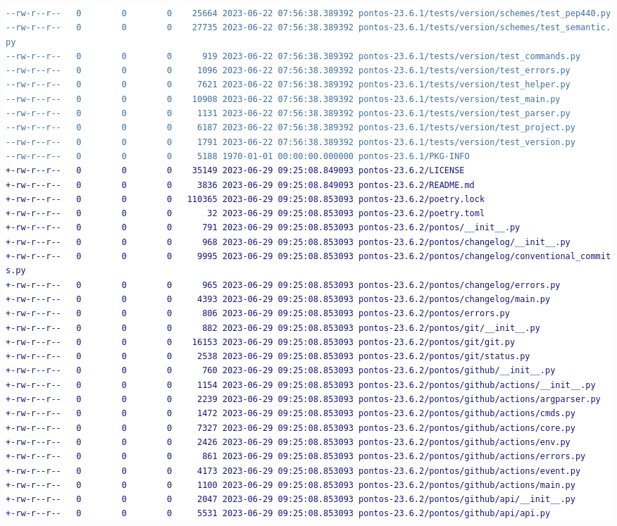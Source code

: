 ```diff
--rw-r--r--   0        0        0    25664 2023-06-22 07:56:38.389392 pontos-23.6.1/tests/version/schemes/test_pep440.py
--rw-r--r--   0        0        0    27735 2023-06-22 07:56:38.389392 pontos-23.6.1/tests/version/schemes/test_semantic.py
--rw-r--r--   0        0        0      919 2023-06-22 07:56:38.389392 pontos-23.6.1/tests/version/test_commands.py
--rw-r--r--   0        0        0     1096 2023-06-22 07:56:38.389392 pontos-23.6.1/tests/version/test_errors.py
--rw-r--r--   0        0        0     7621 2023-06-22 07:56:38.389392 pontos-23.6.1/tests/version/test_helper.py
--rw-r--r--   0        0        0    10908 2023-06-22 07:56:38.389392 pontos-23.6.1/tests/version/test_main.py
--rw-r--r--   0        0        0     1131 2023-06-22 07:56:38.389392 pontos-23.6.1/tests/version/test_parser.py
--rw-r--r--   0        0        0     6187 2023-06-22 07:56:38.389392 pontos-23.6.1/tests/version/test_project.py
--rw-r--r--   0        0        0     1791 2023-06-22 07:56:38.389392 pontos-23.6.1/tests/version/test_version.py
--rw-r--r--   0        0        0     5188 1970-01-01 00:00:00.000000 pontos-23.6.1/PKG-INFO
+-rw-r--r--   0        0        0    35149 2023-06-29 09:25:08.849093 pontos-23.6.2/LICENSE
+-rw-r--r--   0        0        0     3836 2023-06-29 09:25:08.849093 pontos-23.6.2/README.md
+-rw-r--r--   0        0        0   110365 2023-06-29 09:25:08.853093 pontos-23.6.2/poetry.lock
+-rw-r--r--   0        0        0       32 2023-06-29 09:25:08.853093 pontos-23.6.2/poetry.toml
+-rw-r--r--   0        0        0      791 2023-06-29 09:25:08.853093 pontos-23.6.2/pontos/__init__.py
+-rw-r--r--   0        0        0      968 2023-06-29 09:25:08.853093 pontos-23.6.2/pontos/changelog/__init__.py
+-rw-r--r--   0        0        0     9995 2023-06-29 09:25:08.853093 pontos-23.6.2/pontos/changelog/conventional_commits.py
+-rw-r--r--   0        0        0      965 2023-06-29 09:25:08.853093 pontos-23.6.2/pontos/changelog/errors.py
+-rw-r--r--   0        0        0     4393 2023-06-29 09:25:08.853093 pontos-23.6.2/pontos/changelog/main.py
+-rw-r--r--   0        0        0      806 2023-06-29 09:25:08.853093 pontos-23.6.2/pontos/errors.py
+-rw-r--r--   0        0        0      882 2023-06-29 09:25:08.853093 pontos-23.6.2/pontos/git/__init__.py
+-rw-r--r--   0        0        0    16153 2023-06-29 09:25:08.853093 pontos-23.6.2/pontos/git/git.py
+-rw-r--r--   0        0        0     2538 2023-06-29 09:25:08.853093 pontos-23.6.2/pontos/git/status.py
+-rw-r--r--   0        0        0      760 2023-06-29 09:25:08.853093 pontos-23.6.2/pontos/github/__init__.py
+-rw-r--r--   0        0        0     1154 2023-06-29 09:25:08.853093 pontos-23.6.2/pontos/github/actions/__init__.py
+-rw-r--r--   0        0        0     2239 2023-06-29 09:25:08.853093 pontos-23.6.2/pontos/github/actions/argparser.py
+-rw-r--r--   0        0        0     1472 2023-06-29 09:25:08.853093 pontos-23.6.2/pontos/github/actions/cmds.py
+-rw-r--r--   0        0        0     7327 2023-06-29 09:25:08.853093 pontos-23.6.2/pontos/github/actions/core.py
+-rw-r--r--   0        0        0     2426 2023-06-29 09:25:08.853093 pontos-23.6.2/pontos/github/actions/env.py
+-rw-r--r--   0        0        0      861 2023-06-29 09:25:08.853093 pontos-23.6.2/pontos/github/actions/errors.py
+-rw-r--r--   0        0        0     4173 2023-06-29 09:25:08.853093 pontos-23.6.2/pontos/github/actions/event.py
+-rw-r--r--   0        0        0     1100 2023-06-29 09:25:08.853093 pontos-23.6.2/pontos/github/actions/main.py
+-rw-r--r--   0        0        0     2047 2023-06-29 09:25:08.853093 pontos-23.6.2/pontos/github/api/__init__.py
+-rw-r--r--   0        0        0     5531 2023-06-29 09:25:08.853093 pontos-23.6.2/pontos/github/api/api.py
```